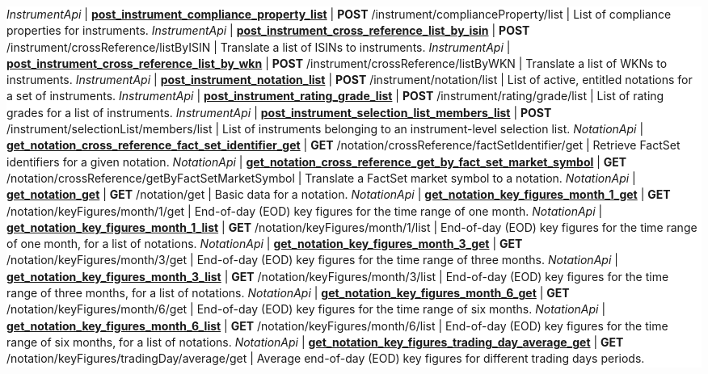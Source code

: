 *InstrumentApi* | [**post_instrument_compliance_property_list**](https://github.com/FactSet/enterprise-sdk/tree/main/code/python/RealTimeQuotes/v3/docs/InstrumentApi.md#post_instrument_compliance_property_list) | **POST** /instrument/complianceProperty/list | List of compliance properties for instruments.
*InstrumentApi* | [**post_instrument_cross_reference_list_by_isin**](https://github.com/FactSet/enterprise-sdk/tree/main/code/python/RealTimeQuotes/v3/docs/InstrumentApi.md#post_instrument_cross_reference_list_by_isin) | **POST** /instrument/crossReference/listByISIN | Translate a list of ISINs to instruments.
*InstrumentApi* | [**post_instrument_cross_reference_list_by_wkn**](https://github.com/FactSet/enterprise-sdk/tree/main/code/python/RealTimeQuotes/v3/docs/InstrumentApi.md#post_instrument_cross_reference_list_by_wkn) | **POST** /instrument/crossReference/listByWKN | Translate a list of WKNs to instruments.
*InstrumentApi* | [**post_instrument_notation_list**](https://github.com/FactSet/enterprise-sdk/tree/main/code/python/RealTimeQuotes/v3/docs/InstrumentApi.md#post_instrument_notation_list) | **POST** /instrument/notation/list | List of active, entitled notations for a set of instruments.
*InstrumentApi* | [**post_instrument_rating_grade_list**](https://github.com/FactSet/enterprise-sdk/tree/main/code/python/RealTimeQuotes/v3/docs/InstrumentApi.md#post_instrument_rating_grade_list) | **POST** /instrument/rating/grade/list | List of rating grades for a list of instruments.
*InstrumentApi* | [**post_instrument_selection_list_members_list**](https://github.com/FactSet/enterprise-sdk/tree/main/code/python/RealTimeQuotes/v3/docs/InstrumentApi.md#post_instrument_selection_list_members_list) | **POST** /instrument/selectionList/members/list | List of instruments belonging to an instrument-level selection list.
*NotationApi* | [**get_notation_cross_reference_fact_set_identifier_get**](https://github.com/FactSet/enterprise-sdk/tree/main/code/python/RealTimeQuotes/v3/docs/NotationApi.md#get_notation_cross_reference_fact_set_identifier_get) | **GET** /notation/crossReference/factSetIdentifier/get | Retrieve FactSet identifiers for a given notation.
*NotationApi* | [**get_notation_cross_reference_get_by_fact_set_market_symbol**](https://github.com/FactSet/enterprise-sdk/tree/main/code/python/RealTimeQuotes/v3/docs/NotationApi.md#get_notation_cross_reference_get_by_fact_set_market_symbol) | **GET** /notation/crossReference/getByFactSetMarketSymbol | Translate a FactSet market symbol to a notation.
*NotationApi* | [**get_notation_get**](https://github.com/FactSet/enterprise-sdk/tree/main/code/python/RealTimeQuotes/v3/docs/NotationApi.md#get_notation_get) | **GET** /notation/get | Basic data for a notation.
*NotationApi* | [**get_notation_key_figures_month_1_get**](https://github.com/FactSet/enterprise-sdk/tree/main/code/python/RealTimeQuotes/v3/docs/NotationApi.md#get_notation_key_figures_month_1_get) | **GET** /notation/keyFigures/month/1/get | End-of-day (EOD) key figures for the time range of one month.
*NotationApi* | [**get_notation_key_figures_month_1_list**](https://github.com/FactSet/enterprise-sdk/tree/main/code/python/RealTimeQuotes/v3/docs/NotationApi.md#get_notation_key_figures_month_1_list) | **GET** /notation/keyFigures/month/1/list | End-of-day (EOD) key figures for the time range of one month, for a list of notations.
*NotationApi* | [**get_notation_key_figures_month_3_get**](https://github.com/FactSet/enterprise-sdk/tree/main/code/python/RealTimeQuotes/v3/docs/NotationApi.md#get_notation_key_figures_month_3_get) | **GET** /notation/keyFigures/month/3/get | End-of-day (EOD) key figures for the time range of three months.
*NotationApi* | [**get_notation_key_figures_month_3_list**](https://github.com/FactSet/enterprise-sdk/tree/main/code/python/RealTimeQuotes/v3/docs/NotationApi.md#get_notation_key_figures_month_3_list) | **GET** /notation/keyFigures/month/3/list | End-of-day (EOD) key figures for the time range of three months, for a list of notations.
*NotationApi* | [**get_notation_key_figures_month_6_get**](https://github.com/FactSet/enterprise-sdk/tree/main/code/python/RealTimeQuotes/v3/docs/NotationApi.md#get_notation_key_figures_month_6_get) | **GET** /notation/keyFigures/month/6/get | End-of-day (EOD) key figures for the time range of six months.
*NotationApi* | [**get_notation_key_figures_month_6_list**](https://github.com/FactSet/enterprise-sdk/tree/main/code/python/RealTimeQuotes/v3/docs/NotationApi.md#get_notation_key_figures_month_6_list) | **GET** /notation/keyFigures/month/6/list | End-of-day (EOD) key figures for the time range of six months, for a list of notations.
*NotationApi* | [**get_notation_key_figures_trading_day_average_get**](https://github.com/FactSet/enterprise-sdk/tree/main/code/python/RealTimeQuotes/v3/docs/NotationApi.md#get_notation_key_figures_trading_day_average_get) | **GET** /notation/keyFigures/tradingDay/average/get | Average end-of-day (EOD) key figures for different trading days periods.